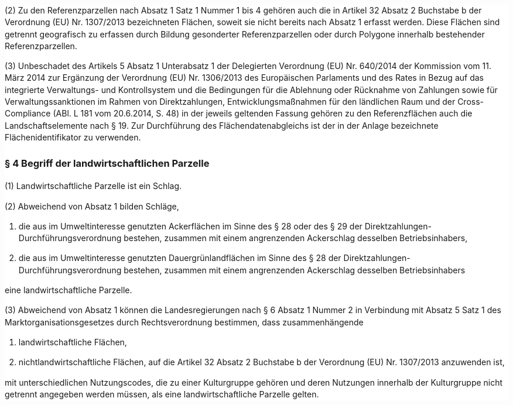 (2) Zu den Referenzparzellen nach Absatz 1 Satz 1 Nummer 1 bis 4
gehören auch die in Artikel 32 Absatz 2 Buchstabe b der Verordnung
(EU) Nr. 1307/2013 bezeichneten Flächen, soweit sie nicht bereits nach
Absatz 1 erfasst werden. Diese Flächen sind getrennt geografisch zu
erfassen durch Bildung gesonderter Referenzparzellen oder durch
Polygone innerhalb bestehender Referenzparzellen.

(3) Unbeschadet des Artikels 5 Absatz 1 Unterabsatz 1 der Delegierten
Verordnung (EU) Nr. 640/2014 der Kommission vom 11. März 2014 zur
Ergänzung der Verordnung (EU) Nr. 1306/2013 des Europäischen
Parlaments und des Rates in Bezug auf das integrierte Verwaltungs- und
Kontrollsystem und die Bedingungen für die Ablehnung oder Rücknahme
von Zahlungen sowie für Verwaltungssanktionen im Rahmen von
Direktzahlungen, Entwicklungsmaßnahmen für den ländlichen Raum und der
Cross-Compliance (ABl. L 181 vom 20.6.2014, S. 48) in der jeweils
geltenden Fassung gehören zu den Referenzflächen auch die
Landschaftselemente nach § 19. Zur Durchführung des
Flächendatenabgleichs ist der in der Anlage bezeichnete
Flächenidentifikator zu verwenden.


### § 4 Begriff der landwirtschaftlichen Parzelle

(1) Landwirtschaftliche Parzelle ist ein Schlag.

(2) Abweichend von Absatz 1 bilden Schläge,

1.  die aus im Umweltinteresse genutzten Ackerflächen im Sinne des § 28
    oder des § 29 der Direktzahlungen-Durchführungsverordnung bestehen,
    zusammen mit einem angrenzenden Ackerschlag desselben
    Betriebsinhabers,


2.  die aus im Umweltinteresse genutzten Dauergrünlandflächen im Sinne des
    § 28 der Direktzahlungen-Durchführungsverordnung bestehen, zusammen
    mit einem angrenzenden Ackerschlag desselben Betriebsinhabers



eine landwirtschaftliche Parzelle.

(3) Abweichend von Absatz 1 können die Landesregierungen nach § 6
Absatz 1 Nummer 2 in Verbindung mit Absatz 5 Satz 1 des
Marktorganisationsgesetzes durch Rechtsverordnung bestimmen, dass
zusammenhängende

1.  landwirtschaftliche Flächen,


2.  nichtlandwirtschaftliche Flächen, auf die Artikel 32 Absatz 2
    Buchstabe b der Verordnung (EU) Nr. 1307/2013 anzuwenden ist,



mit unterschiedlichen Nutzungscodes, die zu einer Kulturgruppe gehören
und deren Nutzungen innerhalb der Kulturgruppe nicht getrennt
angegeben werden müssen, als eine landwirtschaftliche Parzelle gelten.


